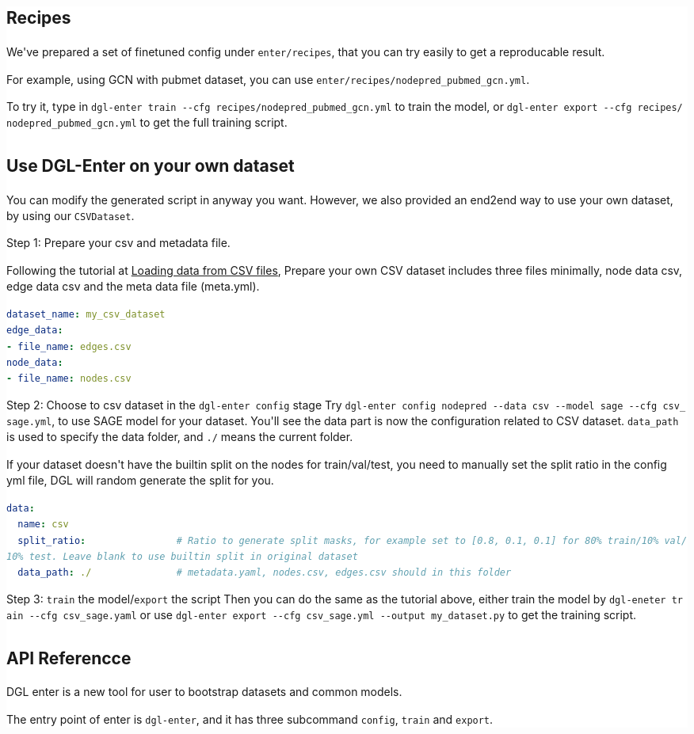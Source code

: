 ## Recipes

We've prepared a set of finetuned config under `enter/recipes`, that you can try easily to get a reproducable result.

For example, using GCN with pubmet dataset, you can use `enter/recipes/nodepred_pubmed_gcn.yml`. 

To try it, type in `dgl-enter train --cfg recipes/nodepred_pubmed_gcn.yml` to train the model, or `dgl-enter export --cfg recipes/nodepred_pubmed_gcn.yml` to get the full training script.

## Use DGL-Enter on your own dataset
You can modify the generated script in anyway you want. However, we also provided an end2end way to use your own dataset, by using our `CSVDataset`. 

Step 1: Prepare your csv and metadata file.

Following the tutorial at [Loading data from CSV files](https://docs.dgl.ai/en/latest/guide/data-loadcsv.html#guide-data-pipeline-loadcsv`), Prepare your own CSV dataset includes three files minimally, node data csv, edge data csv and the meta data file (meta.yml).

```yml
dataset_name: my_csv_dataset
edge_data:
- file_name: edges.csv
node_data:
- file_name: nodes.csv
```

Step 2: Choose to csv dataset in the `dgl-enter config` stage
Try `dgl-enter config nodepred --data csv --model sage --cfg csv_sage.yml`, to use SAGE model for your dataset. You'll see the data part is now the configuration related to CSV dataset. `data_path` is used to specify the data folder, and `./` means the current folder. 

If your dataset doesn't have the builtin split on the nodes for train/val/test, you need to manually set the split ratio in the config yml file, DGL will random generate the split for you.

```yml
data:
  name: csv
  split_ratio:                # Ratio to generate split masks, for example set to [0.8, 0.1, 0.1] for 80% train/10% val/10% test. Leave blank to use builtin split in original dataset
  data_path: ./               # metadata.yaml, nodes.csv, edges.csv should in this folder
```


Step 3: `train` the model/`export` the script
Then you can do the same as the tutorial above, either train the model by `dgl-eneter train --cfg csv_sage.yaml` or use `dgl-enter export --cfg csv_sage.yml --output my_dataset.py` to get the training script.

## API Referencce

DGL enter is a new tool for user to bootstrap datasets and common models.

The entry point of enter is `dgl-enter`, and it has three subcommand `config`, `train` and `export`.
